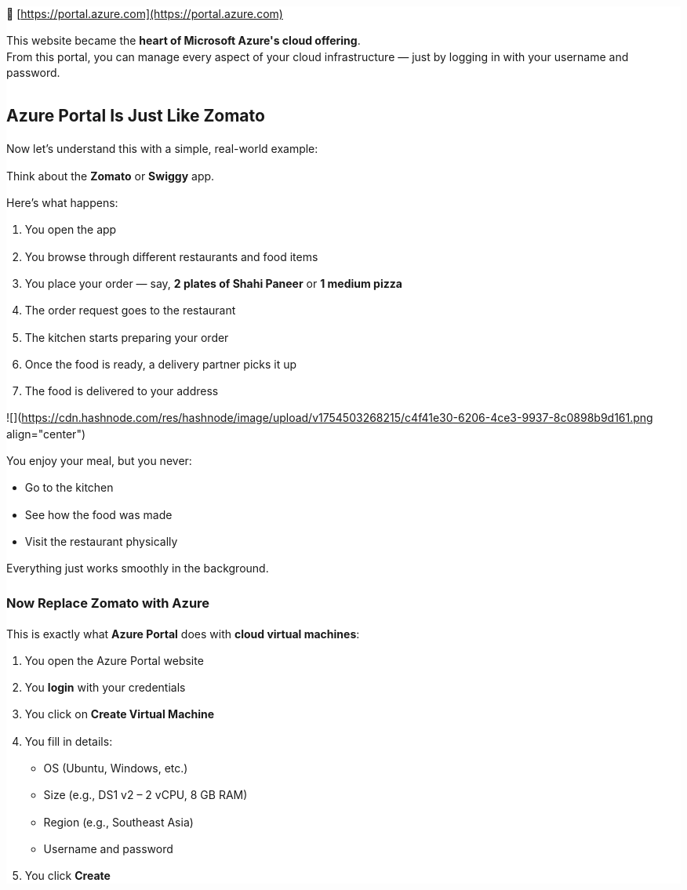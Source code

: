🔗 [https://portal.azure.com](https://portal.azure.com)

This website became the **heart of Microsoft Azure's cloud offering**.  
From this portal, you can manage every aspect of your cloud infrastructure — just by logging in with your username and password.

## **Azure Portal Is Just Like Zomato**

Now let’s understand this with a simple, real-world example:

Think about the **Zomato** or **Swiggy** app.

Here’s what happens:

1. You open the app
    
2. You browse through different restaurants and food items
    
3. You place your order — say, **2 plates of Shahi Paneer** or **1 medium pizza**
    
4. The order request goes to the restaurant
    
5. The kitchen starts preparing your order
    
6. Once the food is ready, a delivery partner picks it up
    
7. The food is delivered to your address
    

![](https://cdn.hashnode.com/res/hashnode/image/upload/v1754503268215/c4f41e30-6206-4ce3-9937-8c0898b9d161.png align="center")

You enjoy your meal, but you never:

* Go to the kitchen
    
* See how the food was made
    
* Visit the restaurant physically
    

Everything just works smoothly in the background.

### **Now Replace Zomato with Azure**

This is exactly what **Azure Portal** does with **cloud virtual machines**:

1. You open the Azure Portal website
    
2. You **login** with your credentials
    
3. You click on **Create Virtual Machine**
    
4. You fill in details:
    
    * OS (Ubuntu, Windows, etc.)
        
    * Size (e.g., DS1 v2 – 2 vCPU, 8 GB RAM)
        
    * Region (e.g., Southeast Asia)
        
    * Username and password
        
5. You click **Create**
    
